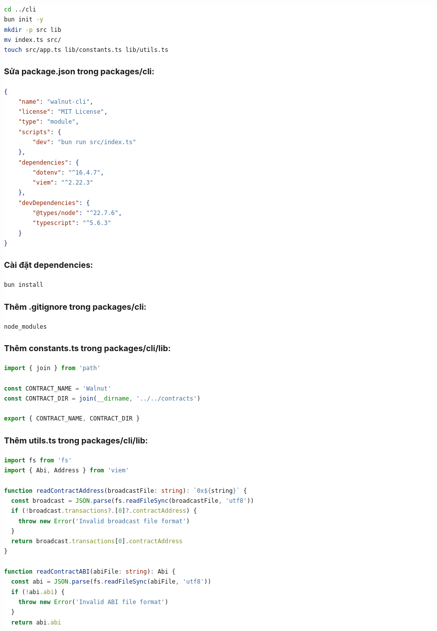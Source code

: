 ```bash
cd ../cli
bun init -y
mkdir -p src lib
mv index.ts src/
touch src/app.ts lib/constants.ts lib/utils.ts
```
### Sửa package.json trong packages/cli:
```json
{
    "name": "walnut-cli",
    "license": "MIT License",
    "type": "module",
    "scripts": {
        "dev": "bun run src/index.ts"
    },
    "dependencies": {
        "dotenv": "^16.4.7",
        "viem": "^2.22.3"
    },
    "devDependencies": {
        "@types/node": "^22.7.6",
        "typescript": "^5.6.3"
    }
}
```
### Cài đặt dependencies:
```
bun install
```
### Thêm .gitignore trong packages/cli:
```
node_modules
```
### Thêm constants.ts trong packages/cli/lib:
```typescript
import { join } from 'path'

const CONTRACT_NAME = 'Walnut'
const CONTRACT_DIR = join(__dirname, '../../contracts')

export { CONTRACT_NAME, CONTRACT_DIR }
```
### Thêm utils.ts trong packages/cli/lib:
```typescript
import fs from 'fs'
import { Abi, Address } from 'viem'

function readContractAddress(broadcastFile: string): `0x${string}` {
  const broadcast = JSON.parse(fs.readFileSync(broadcastFile, 'utf8'))
  if (!broadcast.transactions?.[0]?.contractAddress) {
    throw new Error('Invalid broadcast file format')
  }
  return broadcast.transactions[0].contractAddress
}

function readContractABI(abiFile: string): Abi {
  const abi = JSON.parse(fs.readFileSync(abiFile, 'utf8'))
  if (!abi.abi) {
    throw new Error('Invalid ABI file format')
  }
  return abi.abi
```
